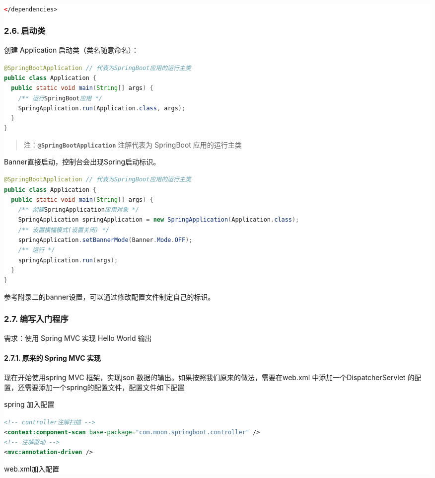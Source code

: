 ```xml
</dependencies>
```

### 2.6. 启动类

创建 Application 启动类（类名随意命名）：

```java
@SpringBootApplication // 代表为SpringBoot应用的运行主类
public class Application {
  public static void main(String[] args) {
    /** 运行SpringBoot应用 */
    SpringApplication.run(Application.class, args);
  }
}
```

> 注：**`@SpringBootApplication`** 注解代表为 SpringBoot 应用的运行主类

Banner直接启动，控制台会出现Spring启动标识。

```java
@SpringBootApplication // 代表为SpringBoot应用的运行主类
public class Application {
  public static void main(String[] args) {
    /** 创建SpringApplication应用对象 */
    SpringApplication springApplication = new SpringApplication(Application.class);
    /** 设置横幅模式(设置关闭) */
    springApplication.setBannerMode(Banner.Mode.OFF);
    /** 运行 */
    springApplication.run(args);
  }
}
```

参考附录二的banner设置，可以通过修改配置文件制定自己的标识。

### 2.7. 编写入门程序

需求：使用 Spring MVC 实现 Hello World 输出

#### 2.7.1. 原来的 Spring MVC 实现

现在开始使用spring MVC 框架，实现json 数据的输出。如果按照我们原来的做法，需要在web.xml 中添加一个DispatcherServlet 的配置，还需要添加一个spring的配置文件，配置文件如下配置

spring 加入配置

```xml
<!-- controller注解扫描 -->
<context:component-scan base-package="com.moon.springboot.controller" />
<!-- 注解驱动 -->
<mvc:annotation-driven />
```

web.xml加入配置
